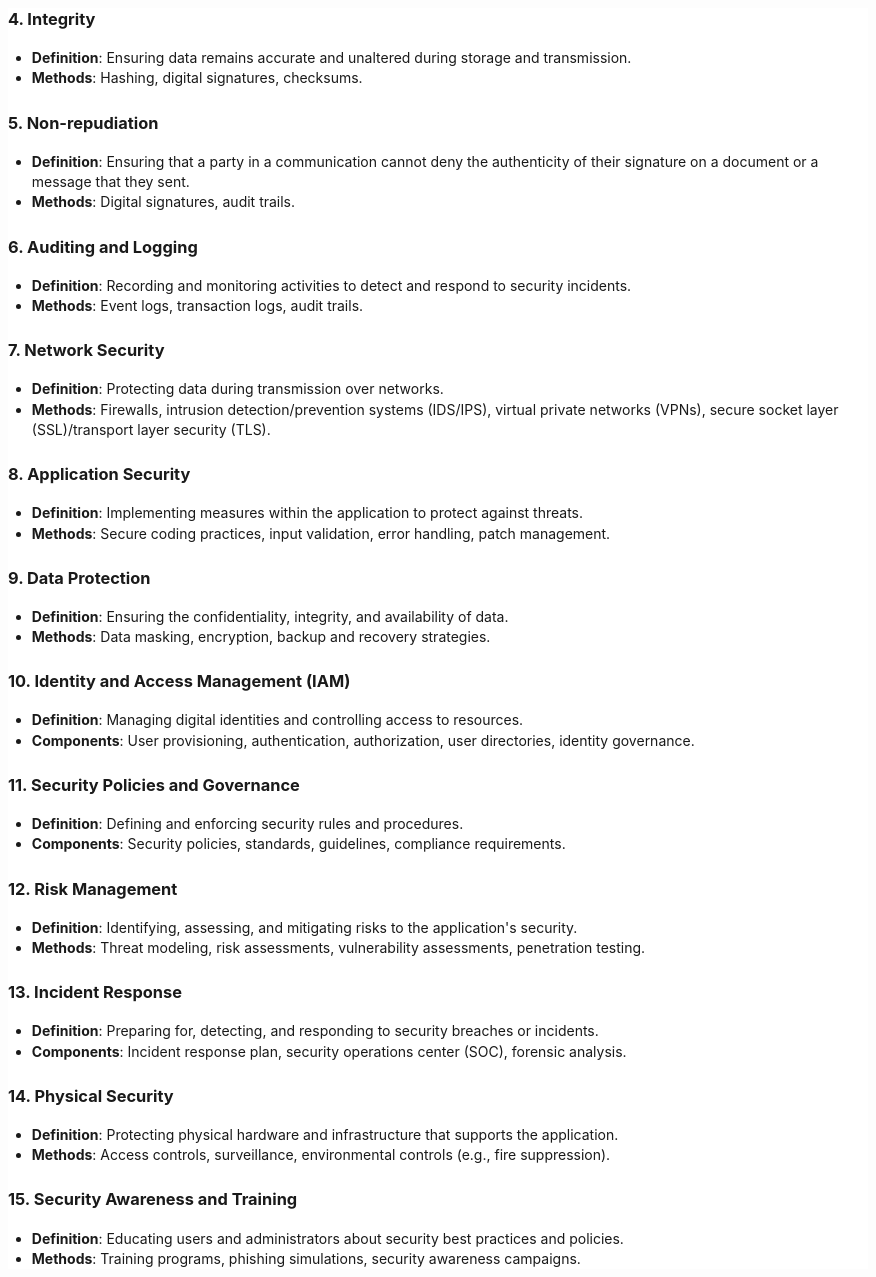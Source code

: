 ### 4. **Integrity**
- **Definition**: Ensuring data remains accurate and unaltered during storage and transmission.
- **Methods**: Hashing, digital signatures, checksums.

### 5. **Non-repudiation**
- **Definition**: Ensuring that a party in a communication cannot deny the authenticity of their signature on a document or a message that they sent.
- **Methods**: Digital signatures, audit trails.

### 6. **Auditing and Logging**
- **Definition**: Recording and monitoring activities to detect and respond to security incidents.
- **Methods**: Event logs, transaction logs, audit trails.

### 7. **Network Security**
- **Definition**: Protecting data during transmission over networks.
- **Methods**: Firewalls, intrusion detection/prevention systems (IDS/IPS), virtual private networks (VPNs), secure socket layer (SSL)/transport layer security (TLS).

### 8. **Application Security**
- **Definition**: Implementing measures within the application to protect against threats.
- **Methods**: Secure coding practices, input validation, error handling, patch management.

### 9. **Data Protection**
- **Definition**: Ensuring the confidentiality, integrity, and availability of data.
- **Methods**: Data masking, encryption, backup and recovery strategies.

### 10. **Identity and Access Management (IAM)**
- **Definition**: Managing digital identities and controlling access to resources.
- **Components**: User provisioning, authentication, authorization, user directories, identity governance.

### 11. **Security Policies and Governance**
- **Definition**: Defining and enforcing security rules and procedures.
- **Components**: Security policies, standards, guidelines, compliance requirements.

### 12. **Risk Management**
- **Definition**: Identifying, assessing, and mitigating risks to the application's security.
- **Methods**: Threat modeling, risk assessments, vulnerability assessments, penetration testing.

### 13. **Incident Response**
- **Definition**: Preparing for, detecting, and responding to security breaches or incidents.
- **Components**: Incident response plan, security operations center (SOC), forensic analysis.

### 14. **Physical Security**
- **Definition**: Protecting physical hardware and infrastructure that supports the application.
- **Methods**: Access controls, surveillance, environmental controls (e.g., fire suppression).

### 15. **Security Awareness and Training**
- **Definition**: Educating users and administrators about security best practices and policies.
- **Methods**: Training programs, phishing simulations, security awareness campaigns.
